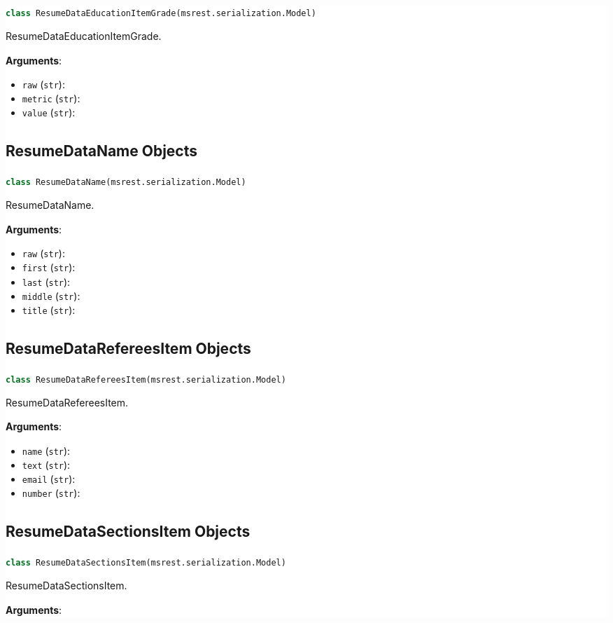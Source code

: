 ```python
class ResumeDataEducationItemGrade(msrest.serialization.Model)
```

ResumeDataEducationItemGrade.

**Arguments**:

- `raw` (`str`): 
- `metric` (`str`): 
- `value` (`str`): 

<a name="models._models.ResumeDataName"></a>

## ResumeDataName Objects

```python
class ResumeDataName(msrest.serialization.Model)
```

ResumeDataName.

**Arguments**:

- `raw` (`str`): 
- `first` (`str`): 
- `last` (`str`): 
- `middle` (`str`): 
- `title` (`str`): 

<a name="models._models.ResumeDataRefereesItem"></a>

## ResumeDataRefereesItem Objects

```python
class ResumeDataRefereesItem(msrest.serialization.Model)
```

ResumeDataRefereesItem.

**Arguments**:

- `name` (`str`): 
- `text` (`str`): 
- `email` (`str`): 
- `number` (`str`): 

<a name="models._models.ResumeDataSectionsItem"></a>

## ResumeDataSectionsItem Objects

```python
class ResumeDataSectionsItem(msrest.serialization.Model)
```

ResumeDataSectionsItem.

**Arguments**:

